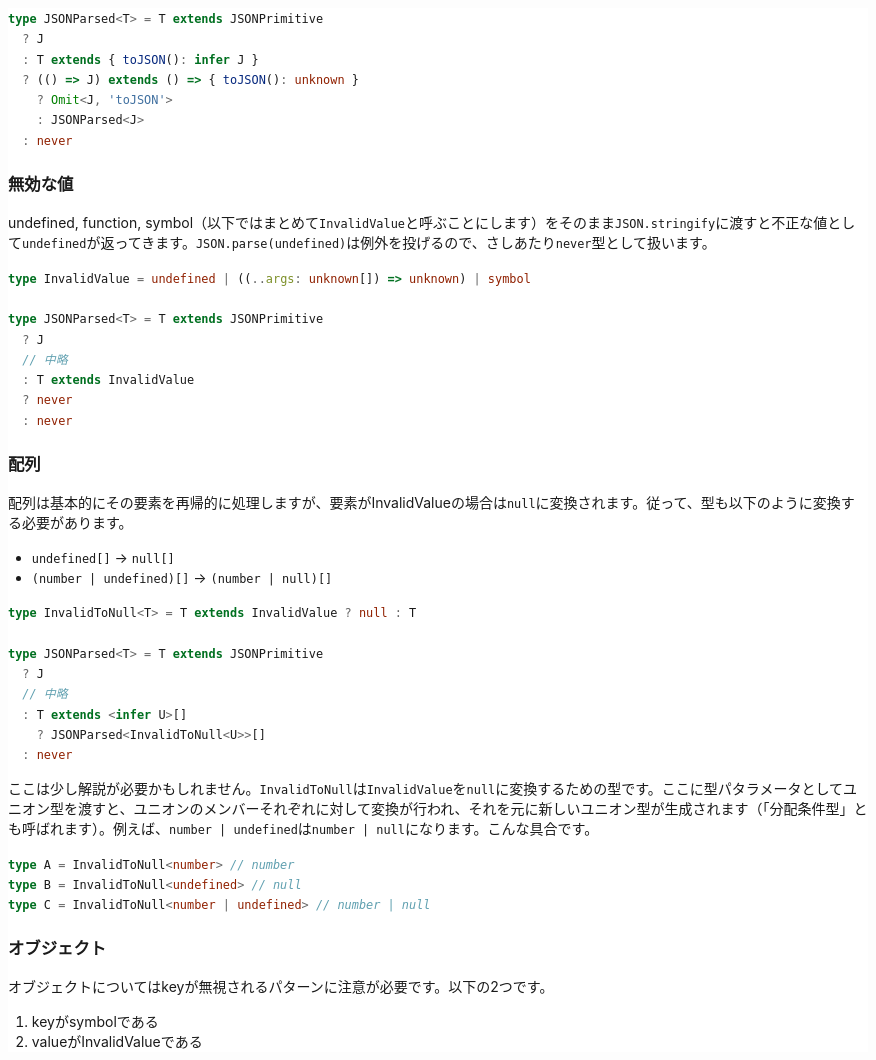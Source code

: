 ```typescript
type JSONParsed<T> = T extends JSONPrimitive
  ? J
  : T extends { toJSON(): infer J }
  ? (() => J) extends () => { toJSON(): unknown }
    ? Omit<J, 'toJSON'>
    : JSONParsed<J>
  : never
```

### 無効な値
undefined, function, symbol（以下ではまとめて`InvalidValue`と呼ぶことにします）をそのまま`JSON.stringify`に渡すと不正な値として`undefined`が返ってきます。`JSON.parse(undefined)`は例外を投げるので、さしあたり`never`型として扱います。

```typescript
type InvalidValue = undefined | ((..args: unknown[]) => unknown) | symbol

type JSONParsed<T> = T extends JSONPrimitive
  ? J
  // 中略
  : T extends InvalidValue
  ? never
  : never
```

### 配列
配列は基本的にその要素を再帰的に処理しますが、要素がInvalidValueの場合は`null`に変換されます。従って、型も以下のように変換する必要があります。
- `undefined[]` -> `null[]`
- `(number | undefined)[]` -> `(number | null)[]`

```typescript
type InvalidToNull<T> = T extends InvalidValue ? null : T

type JSONParsed<T> = T extends JSONPrimitive
  ? J
  // 中略
  : T extends <infer U>[]
    ? JSONParsed<InvalidToNull<U>>[]  
  : never
```

ここは少し解説が必要かもしれません。`InvalidToNull`は`InvalidValue`を`null`に変換するための型です。ここに型パタラメータとしてユニオン型を渡すと、ユニオンのメンバーそれぞれに対して変換が行われ、それを元に新しいユニオン型が生成されます（「分配条件型」とも呼ばれます）。例えば、`number | undefined`は`number | null`になります。こんな具合です。

```typescript
type A = InvalidToNull<number> // number
type B = InvalidToNull<undefined> // null
type C = InvalidToNull<number | undefined> // number | null
```

### オブジェクト
オブジェクトについてはkeyが無視されるパターンに注意が必要です。以下の2つです。
1. keyがsymbolである
2. valueがInvalidValueである
